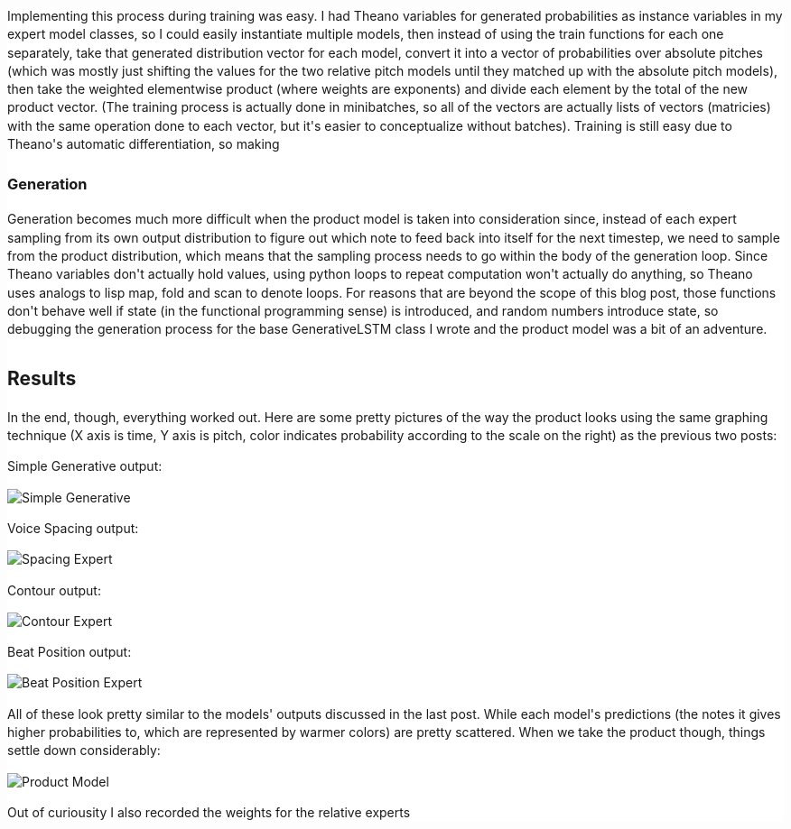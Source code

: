 Implementing this process during training was easy. I had Theano variables for generated probabilities as instance variables in my expert model classes, so I could easily instantiate multiple models, then instead of using the train functions for each one separately, take that generated distribution vector for each model, convert it into a vector of probabilities over absolute pitches (which was mostly just shifting the values for the two relative pitch models until they matched up with the absolute pitch models), then take the weighted elementwise product (where weights are exponents) and divide each element by the total of the new product vector. (The training process is actually done in minibatches, so all of the vectors are actually lists of vectors (matricies) with the same operation done to each vector, but it's easier to conceptualize without batches). Training is still easy due to Theano's automatic differentiation, so making 

### Generation

Generation becomes much more difficult when the product model is taken into consideration since, instead of each expert sampling from its own output distribution to figure out which note to feed back into itself for the next timestep, we need to sample from the product distribution, which means that the sampling process needs to go within the body of the generation loop. Since Theano variables don't actually hold values, using python loops to repeat computation won't actually do anything, so Theano uses analogs to lisp map, fold and scan to denote loops. For reasons that are beyond the scope of this blog post, those functions don't behave well if state (in the functional programming sense) is introduced, and random numbers introduce state, so debugging the generation process for the base GenerativeLSTM class I wrote and the product model was a bit of an adventure.

## Results

In the end, though, everything worked out. Here are some pretty pictures of the way the product looks using the same graphing technique (X axis is time, Y axis is pitch, color indicates probability according to the scale on the right) as the previous two posts:

Simple Generative output:

<img src="{{site.baseurl}}/assets/images/multiexpert/SimpleGenerative" alt="Simple Generative" width="400" height="300"/>

Voice Spacing output:

<img src="{{site.baseurl}}/assets/images/multiexpert/VoiceSpacingExpert" alt="Spacing Expert" width="400" height="300"/>

Contour output:

<img src="{{site.baseurl}}/assets/images/multiexpert/VoiceContourExpert" alt="Contour Expert" width="400" height="300"/>

Beat Position output:

<img src="{{site.baseurl}}/assets/images/multiexpert/RhythmExpert" alt="Beat Position Expert" width="400" height="300"/>

All of these look pretty similar to the models' outputs discussed in the last post. While each model's predictions (the notes it gives higher probabilities to, which are represented by warmer colors) are pretty scattered. When we take the product though, things settle down considerably:

<img src="{{site.baseurl}}/assets/images/multiexpert/finalprobs" alt="Product Model" width="400" height="300"/>

Out of curiousity I also recorded the weights for the relative experts
